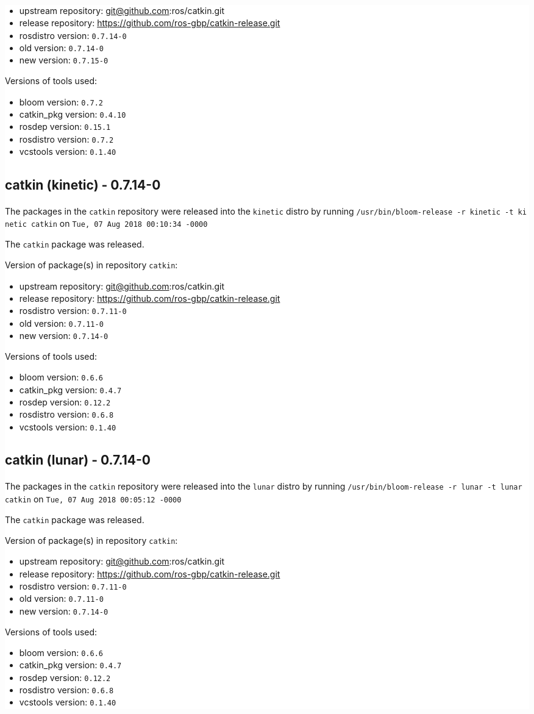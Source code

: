 - upstream repository: git@github.com:ros/catkin.git
- release repository: https://github.com/ros-gbp/catkin-release.git
- rosdistro version: `0.7.14-0`
- old version: `0.7.14-0`
- new version: `0.7.15-0`

Versions of tools used:

- bloom version: `0.7.2`
- catkin_pkg version: `0.4.10`
- rosdep version: `0.15.1`
- rosdistro version: `0.7.2`
- vcstools version: `0.1.40`


## catkin (kinetic) - 0.7.14-0

The packages in the `catkin` repository were released into the `kinetic` distro by running `/usr/bin/bloom-release -r kinetic -t kinetic catkin` on `Tue, 07 Aug 2018 00:10:34 -0000`

The `catkin` package was released.

Version of package(s) in repository `catkin`:

- upstream repository: git@github.com:ros/catkin.git
- release repository: https://github.com/ros-gbp/catkin-release.git
- rosdistro version: `0.7.11-0`
- old version: `0.7.11-0`
- new version: `0.7.14-0`

Versions of tools used:

- bloom version: `0.6.6`
- catkin_pkg version: `0.4.7`
- rosdep version: `0.12.2`
- rosdistro version: `0.6.8`
- vcstools version: `0.1.40`


## catkin (lunar) - 0.7.14-0

The packages in the `catkin` repository were released into the `lunar` distro by running `/usr/bin/bloom-release -r lunar -t lunar catkin` on `Tue, 07 Aug 2018 00:05:12 -0000`

The `catkin` package was released.

Version of package(s) in repository `catkin`:

- upstream repository: git@github.com:ros/catkin.git
- release repository: https://github.com/ros-gbp/catkin-release.git
- rosdistro version: `0.7.11-0`
- old version: `0.7.11-0`
- new version: `0.7.14-0`

Versions of tools used:

- bloom version: `0.6.6`
- catkin_pkg version: `0.4.7`
- rosdep version: `0.12.2`
- rosdistro version: `0.6.8`
- vcstools version: `0.1.40`

